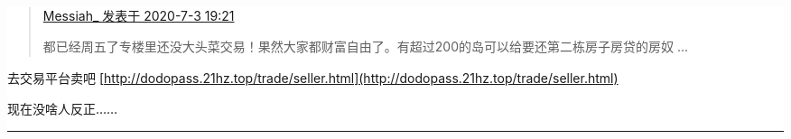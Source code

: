 <blockquote><a href="httphttps://bbs.saraba1st.com/2b/forum.php?mod=redirect&amp;goto=findpost&amp;pid=48054092&amp;ptid=1800312" target="_blank">Messiah_ 发表于 2020-7-3 19:21</a>

都已经周五了专楼里还没大头菜交易！果然大家都财富自由了。有超过200的岛可以给要还第二栋房子房贷的房奴 ...</blockquote>
去交易平台卖吧
[http://dodopass.21hz.top/trade/seller.html](http://dodopass.21hz.top/trade/seller.html)

现在没啥人反正……

*****


